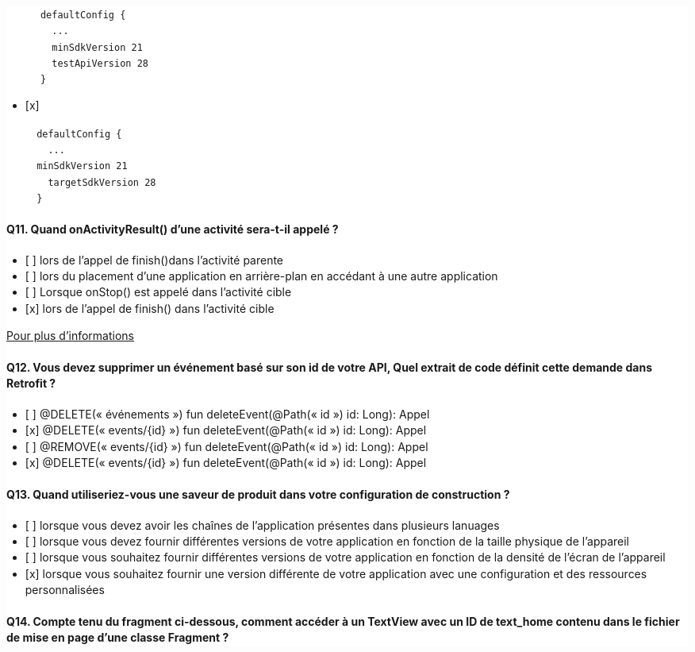 

          defaultConfig {
            ...
            minSdkVersion 21
            testApiVersion 28
          }

*   \[x]



          defaultConfig {
            ...
          minSdkVersion 21
            targetSdkVersion 28
          }

#### Q11. Quand onActivityResult() d’une activité sera-t-il appelé ?

*   \[ ] lors de l’appel de finish()dans l’activité parente
*   \[ ] lors du placement d’une application en arrière-plan en accédant à une autre application
*   \[ ] Lorsque onStop() est appelé dans l’activité cible
*   \[x] lors de l’appel de finish() dans l’activité cible

[Pour plus d’informations](https://developer.android.com/reference/android/app/Activity)

#### Q12. Vous devez supprimer un événement basé sur son id de votre API, Quel extrait de code définit cette demande dans Retrofit ?

*   \[ ] @DELETE(« événements »)
    fun deleteEvent(@Path(« id ») id: Long): Appel<Unit>
*   \[x] @DELETE(« events/{id} »)
    fun deleteEvent(@Path(« id ») id: Long): Appel<Unit>
*   \[ ] @REMOVE(« events/{id} »)
    fun deleteEvent(@Path(« id ») id: Long): Appel<Unit>
*   \[x] @DELETE(« events/{id} »)
    fun deleteEvent(@Path(« id ») id: Long): Appel<Unit>

#### Q13. Quand utiliseriez-vous une saveur de produit dans votre configuration de construction ?

*   \[ ] lorsque vous devez avoir les chaînes de l’application présentes dans plusieurs lanuages
*   \[ ] lorsque vous devez fournir différentes versions de votre application en fonction de la taille physique de l’appareil
*   \[ ] lorsque vous souhaitez fournir différentes versions de votre application en fonction de la densité de l’écran de l’appareil
*   \[x] lorsque vous souhaitez fournir une version différente de votre application avec une configuration et des ressources personnalisées

#### Q14. Compte tenu du fragment ci-dessous, comment accéder à un TextView avec un ID de text_home contenu dans le fichier de mise en page d’une classe Fragment ?
